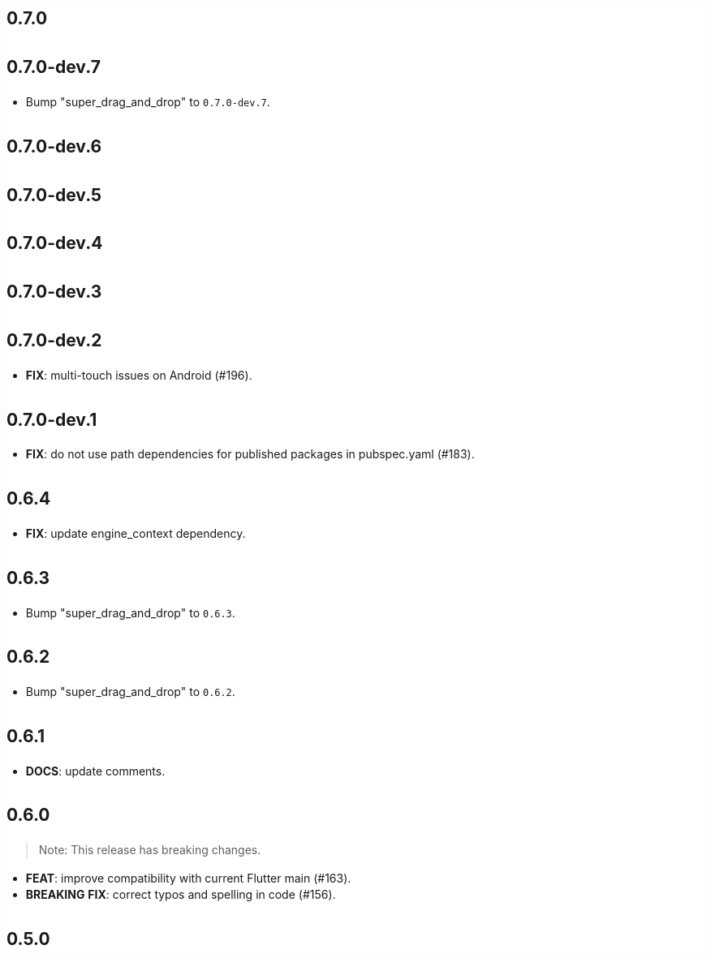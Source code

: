 ## 0.7.0

## 0.7.0-dev.7

 - Bump "super_drag_and_drop" to `0.7.0-dev.7`.

## 0.7.0-dev.6

## 0.7.0-dev.5

## 0.7.0-dev.4

## 0.7.0-dev.3

## 0.7.0-dev.2

 - **FIX**: multi-touch issues on Android (#196).

## 0.7.0-dev.1

 - **FIX**: do not use path dependencies for published packages in pubspec.yaml (#183).

## 0.6.4

 - **FIX**: update engine_context dependency.

## 0.6.3

 - Bump "super_drag_and_drop" to `0.6.3`.

## 0.6.2

 - Bump "super_drag_and_drop" to `0.6.2`.

## 0.6.1

 - **DOCS**: update comments.

## 0.6.0

> Note: This release has breaking changes.

 - **FEAT**: improve compatibility with current Flutter main (#163).
 - **BREAKING** **FIX**: correct typos and spelling in code (#156).

## 0.5.0
